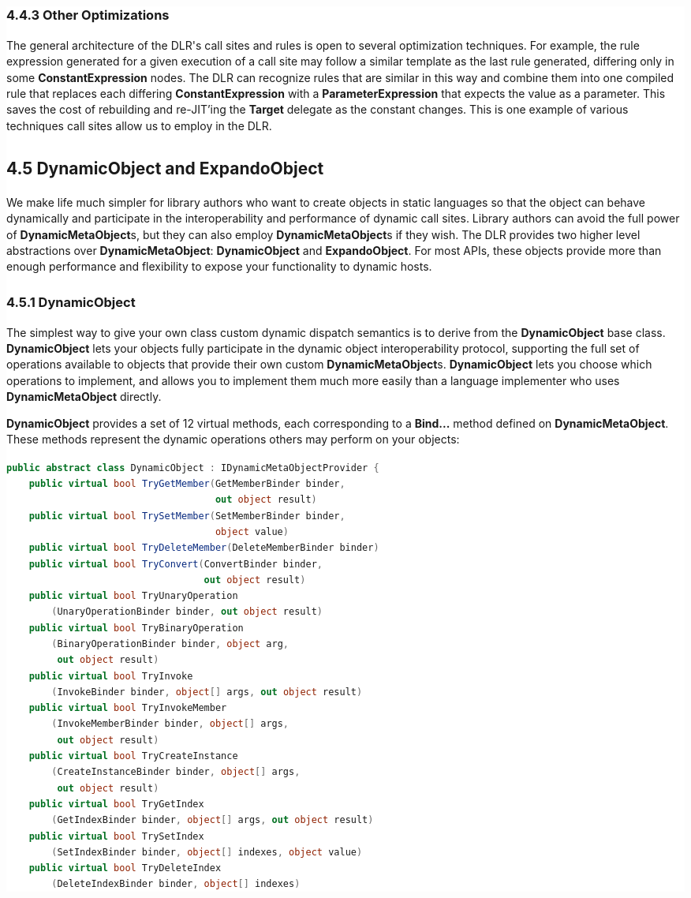 <h3 id="other-optimizations">4.4.3 Other Optimizations</h3>

The general architecture of the DLR's call sites and rules is open to several optimization techniques. For example, the rule expression generated for a given execution of a call site may follow a similar template as the last rule generated, differing only in some **ConstantExpression** nodes. The DLR can recognize rules that are similar in this way and combine them into one compiled rule that replaces each differing **ConstantExpression** with a **ParameterExpression** that expects the value as a parameter. This saves the cost of rebuilding and re-JIT’ing the **Target** delegate as the constant changes. This is one example of various techniques call sites allow us to employ in the DLR.

<h2 id="dynamicobject-and-expandoobject">4.5 DynamicObject and ExpandoObject</h2>

We make life much simpler for library authors who want to create objects in static languages so that the object can behave dynamically and participate in the interoperability and performance of dynamic call sites. Library authors can avoid the full power of **DynamicMetaObject**s, but they can also employ **DynamicMetaObject**s if they wish. The DLR provides two higher level abstractions over **DynamicMetaObject**: **DynamicObject** and **ExpandoObject**. For most APIs, these objects provide more than enough performance and flexibility to expose your functionality to dynamic hosts.

<h3 id="dynamicobject">4.5.1 DynamicObject</h3>

The simplest way to give your own class custom dynamic dispatch semantics is to derive from the **DynamicObject** base class. **DynamicObject** lets your objects fully participate in the dynamic object interoperability protocol, supporting the full set of operations available to objects that provide their own custom **DynamicMetaObject**s. **DynamicObject** lets you choose which operations to implement, and allows you to implement them much more easily than a language implementer who uses **DynamicMetaObject** directly.

**DynamicObject** provides a set of 12 virtual methods, each corresponding to a **Bind...** method defined on **DynamicMetaObject**. These methods represent the dynamic operations others may perform on your objects:

``` csharp
public abstract class DynamicObject : IDynamicMetaObjectProvider {
    public virtual bool TryGetMember(GetMemberBinder binder,
                                     out object result)
    public virtual bool TrySetMember(SetMemberBinder binder,
                                     object value)
    public virtual bool TryDeleteMember(DeleteMemberBinder binder)
    public virtual bool TryConvert(ConvertBinder binder,
                                   out object result)        
    public virtual bool TryUnaryOperation
        (UnaryOperationBinder binder, out object result)
    public virtual bool TryBinaryOperation
        (BinaryOperationBinder binder, object arg,
         out object result)
    public virtual bool TryInvoke
        (InvokeBinder binder, object[] args, out object result)
    public virtual bool TryInvokeMember
        (InvokeMemberBinder binder, object[] args,
         out object result)
    public virtual bool TryCreateInstance
        (CreateInstanceBinder binder, object[] args,
         out object result)
    public virtual bool TryGetIndex
        (GetIndexBinder binder, object[] args, out object result)
    public virtual bool TrySetIndex
        (SetIndexBinder binder, object[] indexes, object value)
    public virtual bool TryDeleteIndex
        (DeleteIndexBinder binder, object[] indexes)
```
